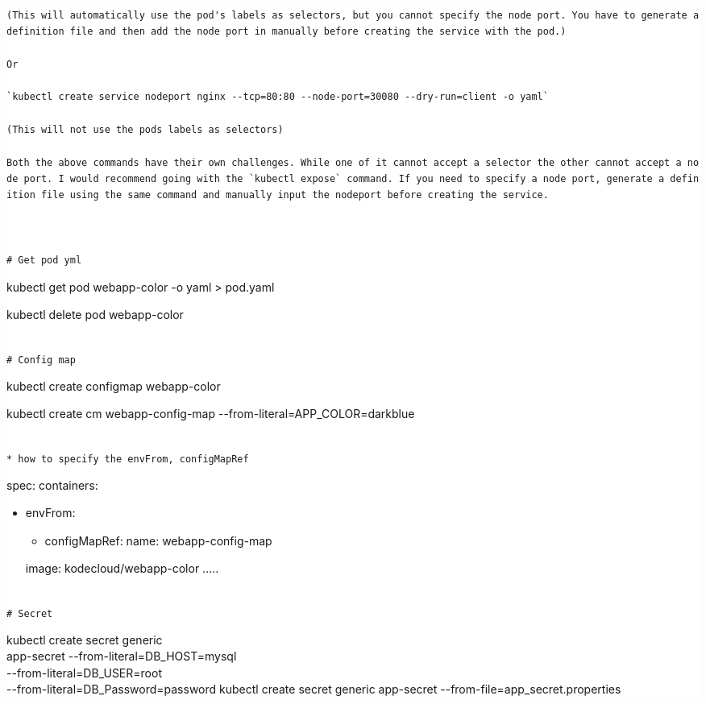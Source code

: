 ```
(This will automatically use the pod's labels as selectors, but you cannot specify the node port. You have to generate a definition file and then add the node port in manually before creating the service with the pod.)

Or

`kubectl create service nodeport nginx --tcp=80:80 --node-port=30080 --dry-run=client -o yaml`

(This will not use the pods labels as selectors)

Both the above commands have their own challenges. While one of it cannot accept a selector the other cannot accept a node port. I would recommend going with the `kubectl expose` command. If you need to specify a node port, generate a definition file using the same command and manually input the nodeport before creating the service.



# Get pod yml 

```
kubectl get pod webapp-color -o yaml > pod.yaml
```

```
kubectl delete pod webapp-color
```

# Config map

```
kubectl create configmap webapp-color
```

```
kubectl create cm webapp-config-map --from-literal=APP_COLOR=darkblue
```

* how to specify the envFrom, configMapRef

```
spec:
  containers:
  - envFrom:
    - configMapRef:
        name: webapp-config-map

    image: kodecloud/webapp-color
.....
```

# Secret

```
kubectl create secret generic\
  app-secret --from-literal=DB_HOST=mysql\
             --from-literal=DB_USER=root\
             --from-literal=DB_Password=password
kubectl create secret generic
  app-secret --from-file=app_secret.properties
